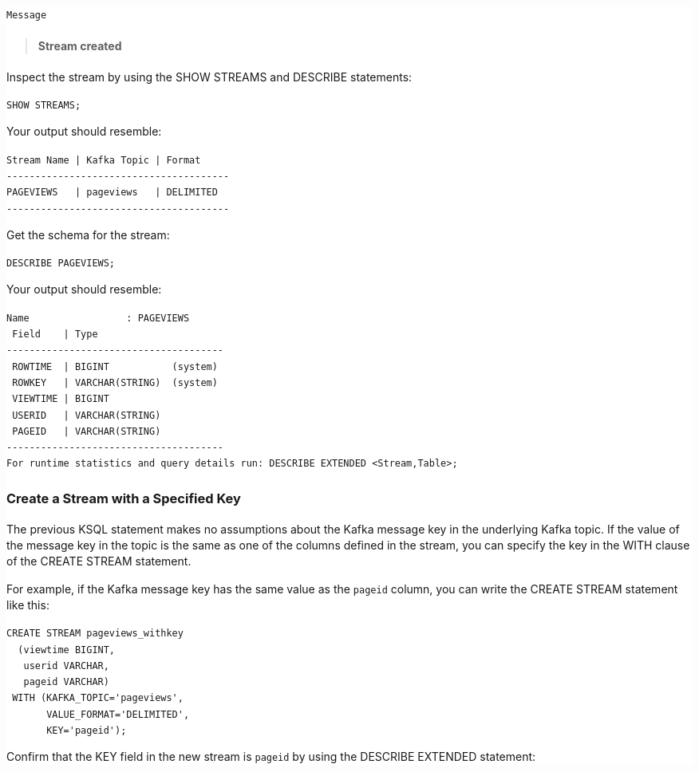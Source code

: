     Message

> #### Stream created

Inspect the stream by using the SHOW STREAMS and DESCRIBE statements:

``` {.sourceCode .sql}
SHOW STREAMS;
```

Your output should resemble:

    Stream Name | Kafka Topic | Format
    ---------------------------------------
    PAGEVIEWS   | pageviews   | DELIMITED
    ---------------------------------------

Get the schema for the stream:

``` {.sourceCode .sql}
DESCRIBE PAGEVIEWS;
```

Your output should resemble:

    Name                 : PAGEVIEWS
     Field    | Type
    --------------------------------------
     ROWTIME  | BIGINT           (system)
     ROWKEY   | VARCHAR(STRING)  (system)
     VIEWTIME | BIGINT
     USERID   | VARCHAR(STRING)
     PAGEID   | VARCHAR(STRING)
    --------------------------------------
    For runtime statistics and query details run: DESCRIBE EXTENDED <Stream,Table>;

### Create a Stream with a Specified Key

The previous KSQL statement makes no assumptions about the Kafka message
key in the underlying Kafka topic. If the value of the message key in
the topic is the same as one of the columns defined in the stream, you
can specify the key in the WITH clause of the CREATE STREAM statement.

For example, if the Kafka message key has the same value as the `pageid`
column, you can write the CREATE STREAM statement like this:

``` {.sourceCode .sql}
CREATE STREAM pageviews_withkey
  (viewtime BIGINT,
   userid VARCHAR,
   pageid VARCHAR)
 WITH (KAFKA_TOPIC='pageviews',
       VALUE_FORMAT='DELIMITED',
       KEY='pageid');
```

Confirm that the KEY field in the new stream is `pageid` by using the
DESCRIBE EXTENDED statement:
